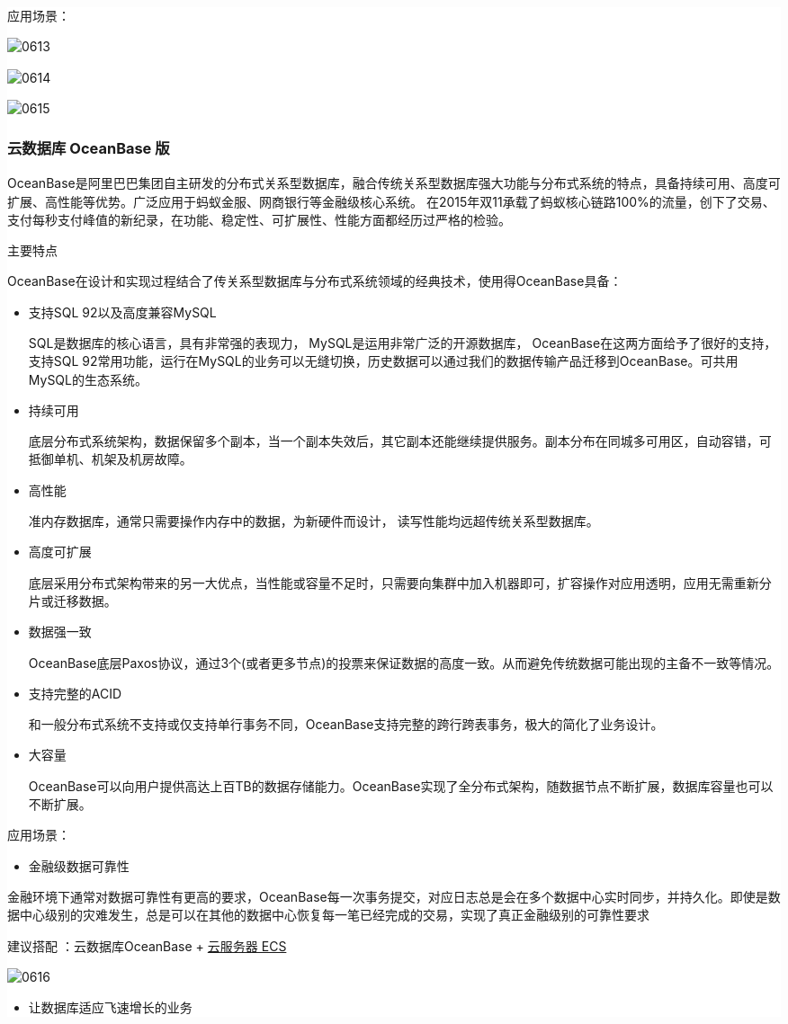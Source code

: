 应用场景：

![0613](C:\Users\Public\Pictures\aliyun\0613.png)

![0614](C:\Users\Public\Pictures\aliyun\0614.png)

![0615](C:\Users\Public\Pictures\aliyun\0615.png)



### 云数据库 OceanBase 版

OceanBase是阿里巴巴集团自主研发的分布式关系型数据库，融合传统关系型数据库强大功能与分布式系统的特点，具备持续可用、高度可扩展、高性能等优势。广泛应用于蚂蚁金服、网商银行等金融级核心系统。 在2015年双11承载了蚂蚁核心链路100%的流量，创下了交易、支付每秒支付峰值的新纪录，在功能、稳定性、可扩展性、性能方面都经历过严格的检验。

主要特点

OceanBase在设计和实现过程结合了传关系型数据库与分布式系统领域的经典技术，使用得OceanBase具备：

- 支持SQL 92以及高度兼容MySQL

  SQL是数据库的核心语言，具有非常强的表现力， MySQL是运用非常广泛的开源数据库， OceanBase在这两方面给予了很好的支持，支持SQL 92常用功能，运行在MySQL的业务可以无缝切换，历史数据可以通过我们的数据传输产品迁移到OceanBase。可共用MySQL的生态系统。

- 持续可用

  底层分布式系统架构，数据保留多个副本，当一个副本失效后，其它副本还能继续提供服务。副本分布在同城多可用区，自动容错，可抵御单机、机架及机房故障。

- 高性能

  准内存数据库，通常只需要操作内存中的数据，为新硬件而设计， 读写性能均远超传统关系型数据库。

- 高度可扩展

  底层采用分布式架构带来的另一大优点，当性能或容量不足时，只需要向集群中加入机器即可，扩容操作对应用透明，应用无需重新分片或迁移数据。

- 数据强一致

  OceanBase底层Paxos协议，通过3个(或者更多节点)的投票来保证数据的高度一致。从而避免传统数据可能出现的主备不一致等情况。

- 支持完整的ACID

  和一般分布式系统不支持或仅支持单行事务不同，OceanBase支持完整的跨行跨表事务，极大的简化了业务设计。

- 大容量

  OceanBase可以向用户提供高达上百TB的数据存储能力。OceanBase实现了全分布式架构，随数据节点不断扩展，数据库容量也可以不断扩展。

应用场景：

- 金融级数据可靠性

金融环境下通常对数据可靠性有更高的要求，OceanBase每一次事务提交，对应日志总是会在多个数据中心实时同步，并持久化。即使是数据中心级别的灾难发生，总是可以在其他的数据中心恢复每一笔已经完成的交易，实现了真正金融级别的可靠性要求

建议搭配 ：云数据库OceanBase + [云服务器 ECS](https://www.aliyun.com/product/ecs/)

 ![0616](C:\Users\Public\Pictures\aliyun\0616.jpg)

- 让数据库适应飞速增长的业务
